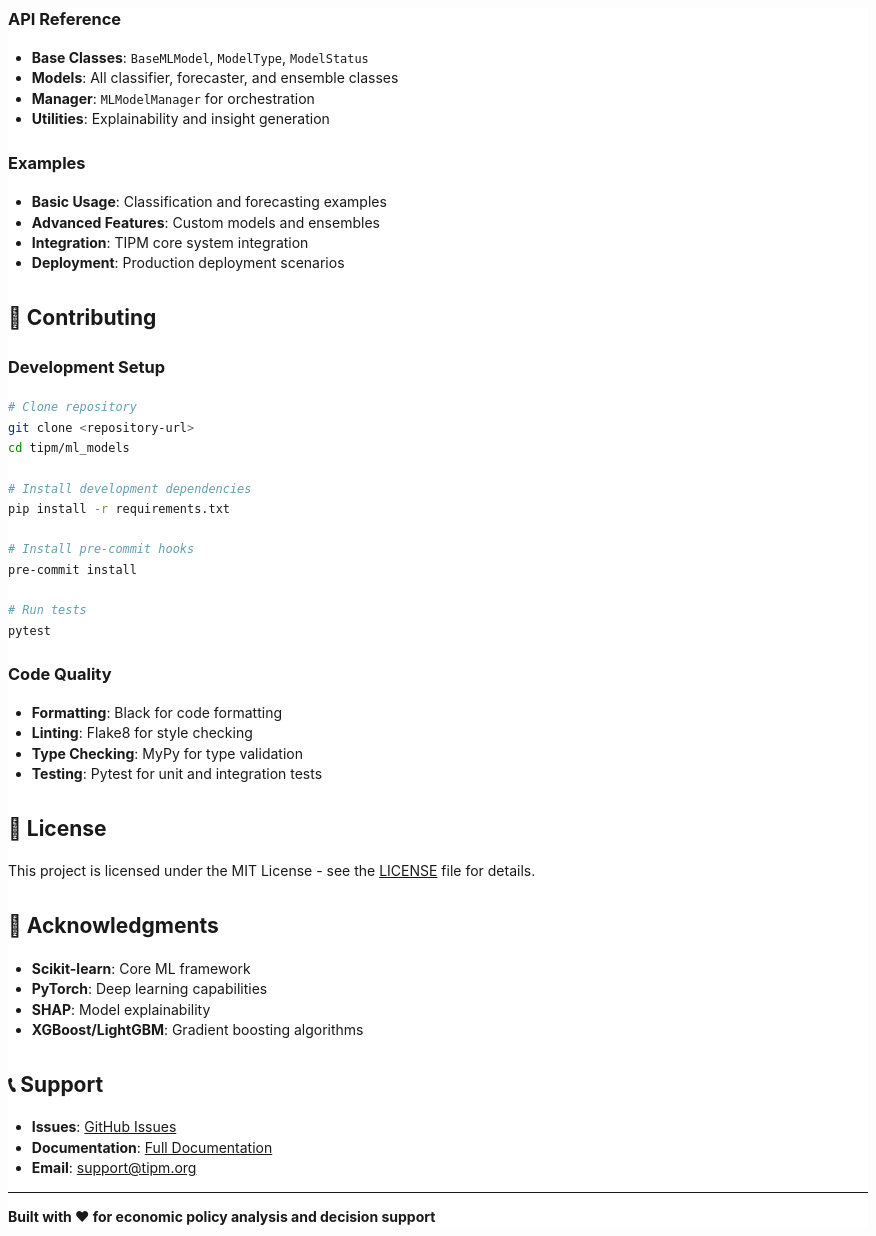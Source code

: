### **API Reference**

- **Base Classes**: `BaseMLModel`, `ModelType`, `ModelStatus`
- **Models**: All classifier, forecaster, and ensemble classes
- **Manager**: `MLModelManager` for orchestration
- **Utilities**: Explainability and insight generation

### **Examples**

- **Basic Usage**: Classification and forecasting examples
- **Advanced Features**: Custom models and ensembles
- **Integration**: TIPM core system integration
- **Deployment**: Production deployment scenarios

## 🤝 Contributing

### **Development Setup**

```bash
# Clone repository
git clone <repository-url>
cd tipm/ml_models

# Install development dependencies
pip install -r requirements.txt

# Install pre-commit hooks
pre-commit install

# Run tests
pytest
```

### **Code Quality**

- **Formatting**: Black for code formatting
- **Linting**: Flake8 for style checking
- **Type Checking**: MyPy for type validation
- **Testing**: Pytest for unit and integration tests

## 📄 License

This project is licensed under the MIT License - see the [LICENSE](LICENSE) file for details.

## 🙏 Acknowledgments

- **Scikit-learn**: Core ML framework
- **PyTorch**: Deep learning capabilities
- **SHAP**: Model explainability
- **XGBoost/LightGBM**: Gradient boosting algorithms

## 📞 Support

- **Issues**: [GitHub Issues](https://github.com/your-repo/issues)
- **Documentation**: [Full Documentation](https://tipm-docs.readthedocs.io)
- **Email**: support@tipm.org

---

**Built with ❤️ for economic policy analysis and decision support**
